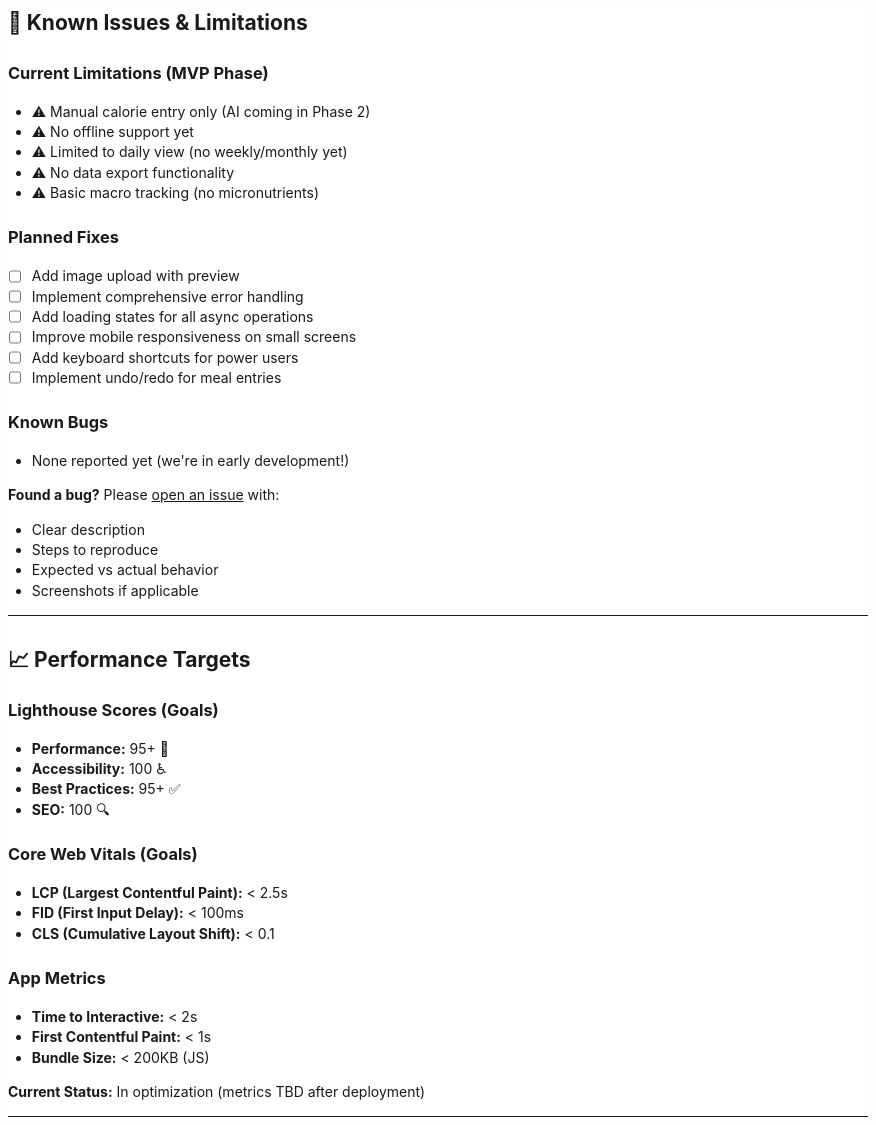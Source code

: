 
## 🐛 Known Issues & Limitations

### Current Limitations (MVP Phase)
- ⚠️ Manual calorie entry only (AI coming in Phase 2)
- ⚠️ No offline support yet
- ⚠️ Limited to daily view (no weekly/monthly yet)
- ⚠️ No data export functionality
- ⚠️ Basic macro tracking (no micronutrients)

### Planned Fixes
- [ ] Add image upload with preview
- [ ] Implement comprehensive error handling
- [ ] Add loading states for all async operations
- [ ] Improve mobile responsiveness on small screens
- [ ] Add keyboard shortcuts for power users
- [ ] Implement undo/redo for meal entries

### Known Bugs
- None reported yet (we're in early development!)

**Found a bug?** Please [open an issue](https://github.com/SahilSBhadane/fuelbase/issues) with:
- Clear description
- Steps to reproduce
- Expected vs actual behavior
- Screenshots if applicable

---

## 📈 Performance Targets

### Lighthouse Scores (Goals)
- **Performance:** 95+ 🎯
- **Accessibility:** 100 ♿
- **Best Practices:** 95+ ✅
- **SEO:** 100 🔍

### Core Web Vitals (Goals)
- **LCP (Largest Contentful Paint):** < 2.5s
- **FID (First Input Delay):** < 100ms
- **CLS (Cumulative Layout Shift):** < 0.1

### App Metrics
- **Time to Interactive:** < 2s
- **First Contentful Paint:** < 1s
- **Bundle Size:** < 200KB (JS)

**Current Status:** In optimization (metrics TBD after deployment)

---
